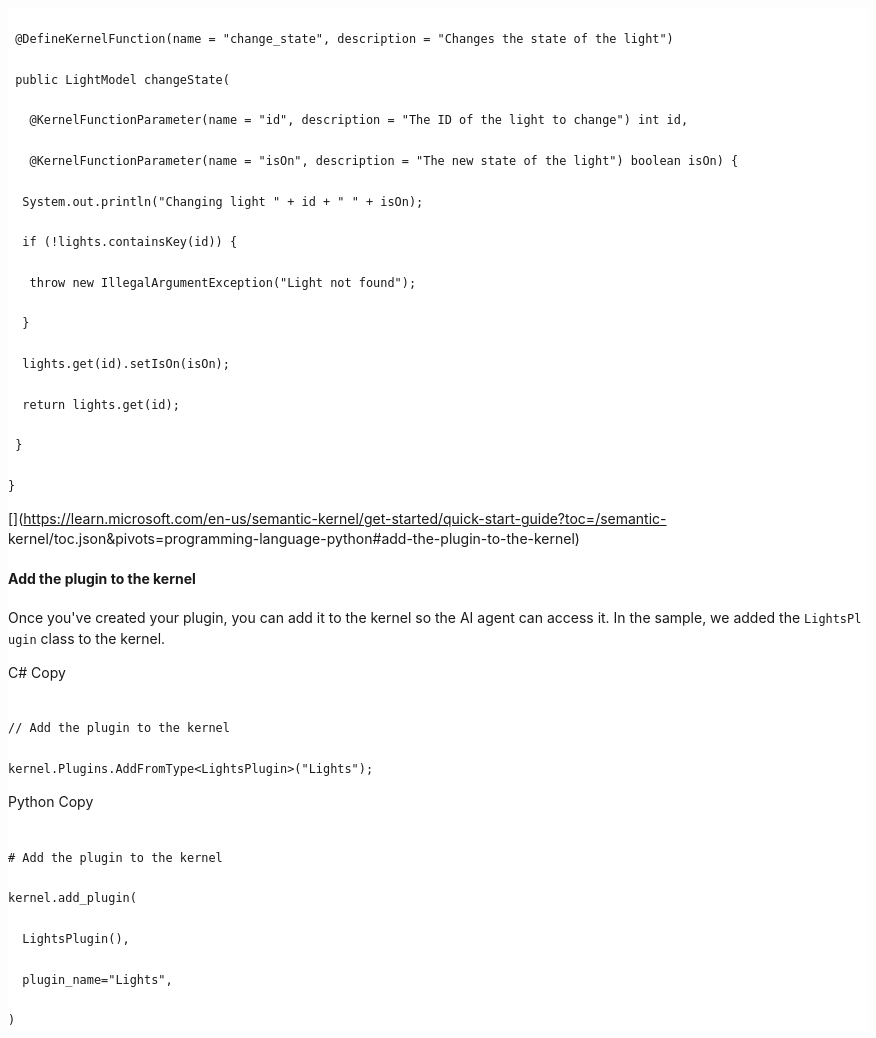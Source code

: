 ```

 @DefineKernelFunction(name = "change_state", description = "Changes the state of the light")

 public LightModel changeState(

   @KernelFunctionParameter(name = "id", description = "The ID of the light to change") int id,

   @KernelFunctionParameter(name = "isOn", description = "The new state of the light") boolean isOn) {

  System.out.println("Changing light " + id + " " + isOn);

  if (!lights.containsKey(id)) {

   throw new IllegalArgumentException("Light not found");

  }

  lights.get(id).setIsOn(isOn);

  return lights.get(id);

 }

}

```

[](https://learn.microsoft.com/en-us/semantic-kernel/get-started/quick-start-guide?toc=/semantic-
kernel/toc.json&pivots=programming-language-python#add-the-plugin-to-the-kernel)

#### Add the plugin to the kernel

Once you've created your plugin, you can add it to the kernel so the AI agent can access it. In the sample, we added the
`LightsPlugin` class to the kernel.

C# Copy

```

// Add the plugin to the kernel

kernel.Plugins.AddFromType<LightsPlugin>("Lights");

```

Python Copy

```

# Add the plugin to the kernel

kernel.add_plugin(

  LightsPlugin(),

  plugin_name="Lights",

)

```
